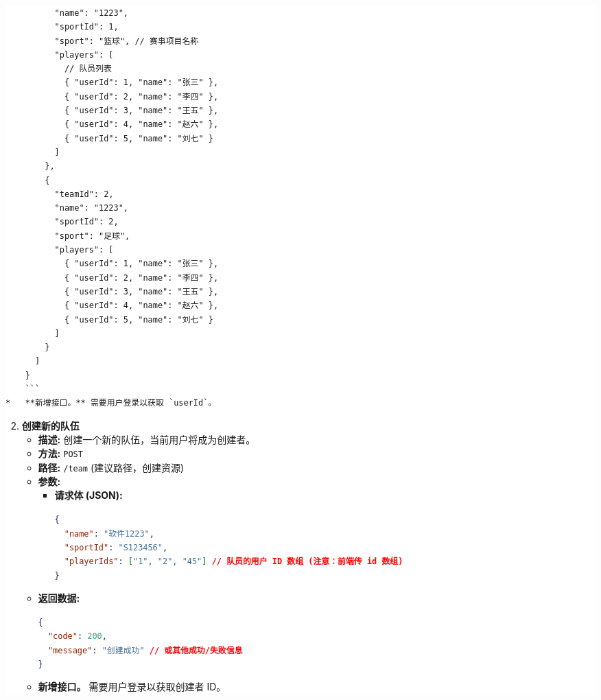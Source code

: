               "name": "1223",
              "sportId": 1,
              "sport": "篮球", // 赛事项目名称
              "players": [
                // 队员列表
                { "userId": 1, "name": "张三" },
                { "userId": 2, "name": "李四" },
                { "userId": 3, "name": "王五" },
                { "userId": 4, "name": "赵六" },
                { "userId": 5, "name": "刘七" }
              ]
            },
            {
              "teamId": 2,
              "name": "1223",
              "sportId": 2,
              "sport": "足球",
              "players": [
                { "userId": 1, "name": "张三" },
                { "userId": 2, "name": "李四" },
                { "userId": 3, "name": "王五" },
                { "userId": 4, "name": "赵六" },
                { "userId": 5, "name": "刘七" }
              ]
            }
          ]
        }
        ```
    *   **新增接口。** 需要用户登录以获取 `userId`。

2.  **创建新的队伍**
    *   **描述:** 创建一个新的队伍，当前用户将成为创建者。
    *   **方法:** `POST`
    *   **路径:** `/team` (建议路径，创建资源)
    *   **参数:**
        *   **请求体 (JSON):**
            ```json
            {
              "name": "软件1223",
              "sportId": "S123456",
              "playerIds": ["1", "2", "45"] // 队员的用户 ID 数组 (注意：前端传 id 数组)
            }
            ```
    *   **返回数据:**
        ```json
        {
          "code": 200,
          "message": "创建成功" // 或其他成功/失败信息
        }
        ```
    *   **新增接口。** 需要用户登录以获取创建者 ID。
